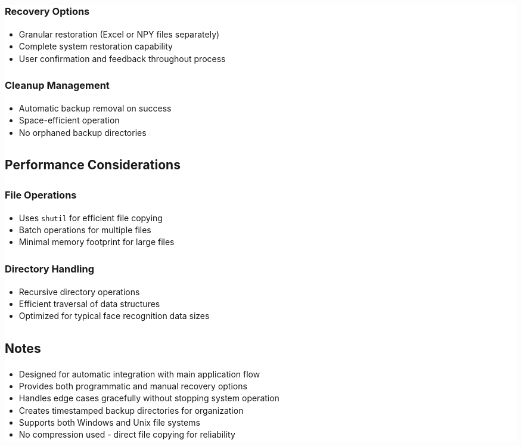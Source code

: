 ### Recovery Options
- Granular restoration (Excel or NPY files separately)
- Complete system restoration capability
- User confirmation and feedback throughout process

### Cleanup Management
- Automatic backup removal on success
- Space-efficient operation
- No orphaned backup directories

## Performance Considerations

### File Operations
- Uses `shutil` for efficient file copying
- Batch operations for multiple files
- Minimal memory footprint for large files

### Directory Handling
- Recursive directory operations
- Efficient traversal of data structures
- Optimized for typical face recognition data sizes

## Notes

- Designed for automatic integration with main application flow
- Provides both programmatic and manual recovery options
- Handles edge cases gracefully without stopping system operation
- Creates timestamped backup directories for organization
- Supports both Windows and Unix file systems
- No compression used - direct file copying for reliability
